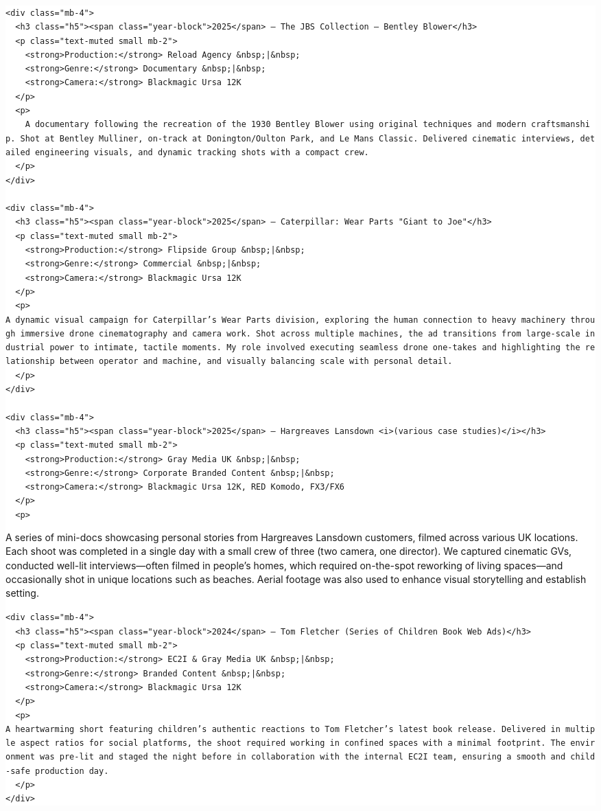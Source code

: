     <div class="mb-4">
      <h3 class="h5"><span class="year-block">2025</span> – The JBS Collection – Bentley Blower</h3>
      <p class="text-muted small mb-2">
        <strong>Production:</strong> Reload Agency &nbsp;|&nbsp;
        <strong>Genre:</strong> Documentary &nbsp;|&nbsp;
        <strong>Camera:</strong> Blackmagic Ursa 12K
      </p>
      <p>
        A documentary following the recreation of the 1930 Bentley Blower using original techniques and modern craftsmanship. Shot at Bentley Mulliner, on-track at Donington/Oulton Park, and Le Mans Classic. Delivered cinematic interviews, detailed engineering visuals, and dynamic tracking shots with a compact crew.
      </p>
    </div>

    <div class="mb-4">
      <h3 class="h5"><span class="year-block">2025</span> – Caterpillar: Wear Parts "Giant to Joe"</h3>
      <p class="text-muted small mb-2">
        <strong>Production:</strong> Flipside Group &nbsp;|&nbsp;
        <strong>Genre:</strong> Commercial &nbsp;|&nbsp;
        <strong>Camera:</strong> Blackmagic Ursa 12K
      </p>
      <p>
    A dynamic visual campaign for Caterpillar’s Wear Parts division, exploring the human connection to heavy machinery through immersive drone cinematography and camera work. Shot across multiple machines, the ad transitions from large-scale industrial power to intimate, tactile moments. My role involved executing seamless drone one-takes and highlighting the relationship between operator and machine, and visually balancing scale with personal detail.
      </p>
    </div>

    <div class="mb-4">
      <h3 class="h5"><span class="year-block">2025</span> – Hargreaves Lansdown <i>(various case studies)</i></h3>
      <p class="text-muted small mb-2">
        <strong>Production:</strong> Gray Media UK &nbsp;|&nbsp;
        <strong>Genre:</strong> Corporate Branded Content &nbsp;|&nbsp;
        <strong>Camera:</strong> Blackmagic Ursa 12K, RED Komodo, FX3/FX6
      </p>
      <p>
A series of mini-docs showcasing personal stories from Hargreaves Lansdown customers, filmed across various UK locations. Each shoot was completed in a single day with a small crew of three (two camera, one director). We captured cinematic GVs, conducted well-lit interviews—often filmed in people’s homes, which required on-the-spot reworking of living spaces—and occasionally shot in unique locations such as beaches. Aerial footage was also used to enhance visual storytelling and establish setting.
      </p>
    </div>

    <div class="mb-4">
      <h3 class="h5"><span class="year-block">2024</span> – Tom Fletcher (Series of Children Book Web Ads)</h3>
      <p class="text-muted small mb-2">
        <strong>Production:</strong> EC2I & Gray Media UK &nbsp;|&nbsp;
        <strong>Genre:</strong> Branded Content &nbsp;|&nbsp;
        <strong>Camera:</strong> Blackmagic Ursa 12K
      </p>
      <p>
    A heartwarming short featuring children’s authentic reactions to Tom Fletcher’s latest book release. Delivered in multiple aspect ratios for social platforms, the shoot required working in confined spaces with a minimal footprint. The environment was pre-lit and staged the night before in collaboration with the internal EC2I team, ensuring a smooth and child-safe production day.
      </p>
    </div>
